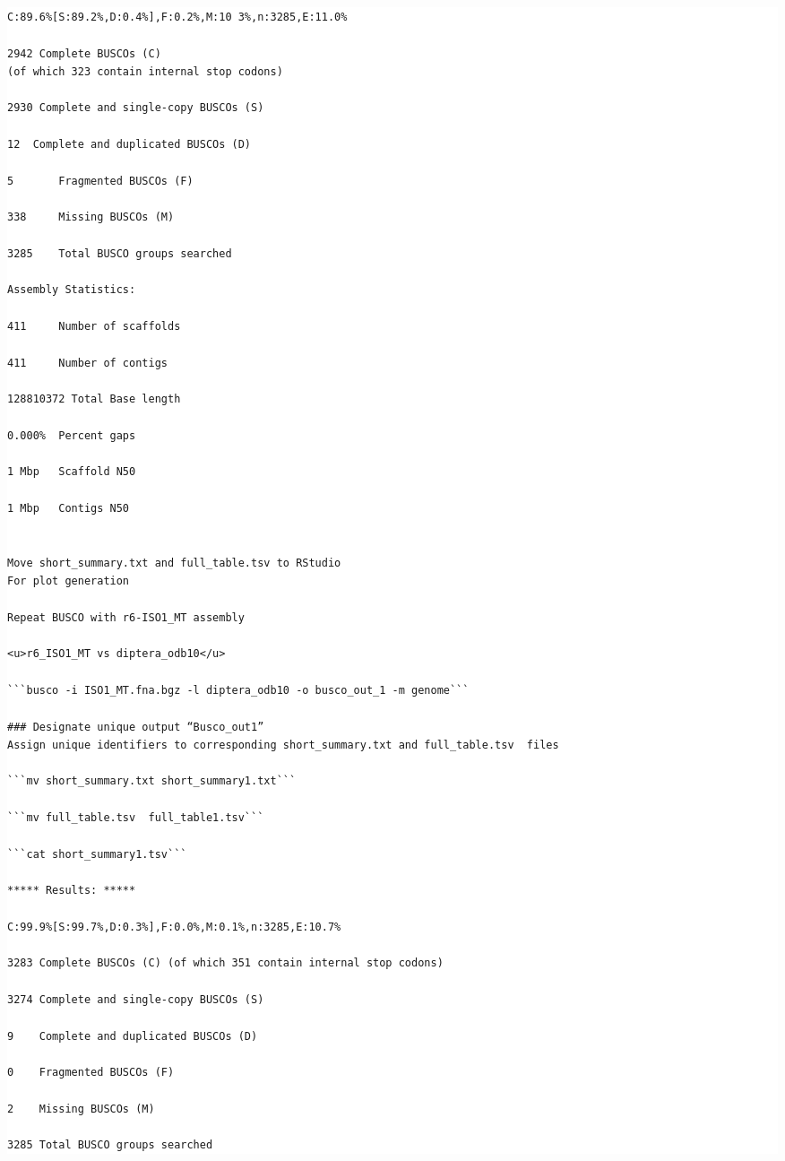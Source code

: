   ```
C:89.6%[S:89.2%,D:0.4%],F:0.2%,M:10 3%,n:3285,E:11.0%
   
2942 Complete BUSCOs (C)    
 (of which 323 contain internal stop codons)

2930 Complete and single-copy BUSCOs (S)
    
12  Complete and duplicated BUSCOs (D)
        
5       Fragmented BUSCOs (F)
        
338     Missing BUSCOs (M)
        
3285    Total BUSCO groups searched

Assembly Statistics:

411     Number of scaffolds

411     Number of contigs

128810372 Total Base length

0.000%  Percent gaps

1 Mbp   Scaffold N50
       
1 Mbp   Contigs N50


Move short_summary.txt and full_table.tsv to RStudio 
For plot generation

Repeat BUSCO with r6-ISO1_MT assembly

<u>r6_ISO1_MT vs diptera_odb10</u>

```busco -i ISO1_MT.fna.bgz -l diptera_odb10 -o busco_out_1 -m genome```

### Designate unique output “Busco_out1”
 Assign unique identifiers to corresponding short_summary.txt and full_table.tsv  files

```mv short_summary.txt short_summary1.txt```

```mv full_table.tsv  full_table1.tsv```

```cat short_summary1.tsv```

  ***** Results: *****

C:99.9%[S:99.7%,D:0.3%],F:0.0%,M:0.1%,n:3285,E:10.7%
       
3283 Complete BUSCOs (C) (of which 351 contain internal stop codons)

3274 Complete and single-copy BUSCOs (S)
       
9    Complete and duplicated BUSCOs (D)
       
0    Fragmented BUSCOs (F)
        
2    Missing BUSCOs (M)
        
3285 Total BUSCO groups searched

  ```